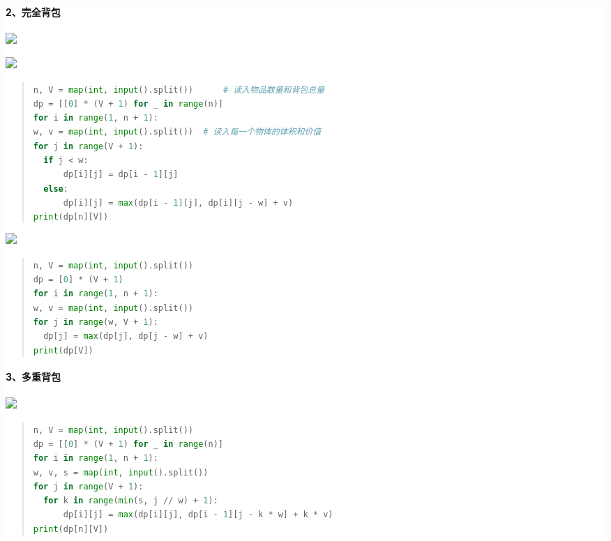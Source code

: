 #### 2、完全背包

![](./Images/蓝桥完全背包.jpg)





![](./Images/蓝桥完全背包2.jpg)

> ```python 
> n, V = map(int, input().split())		# 读入物品数量和背包总量
> dp = [[0] * (V + 1) for _ in range(n)]
> for i in range(1, n + 1):
> w, v = map(int, input().split())	# 读入每一个物体的体积和价值
> for j in range(V + 1):
>   if j < w:
>       dp[i][j] = dp[i - 1][j]
>   else:
>       dp[i][j] = max(dp[i - 1][j], dp[i][j - w] + v)
> print(dp[n][V])            
> ```
>
> 



![](./Images/蓝桥完全背包优化.jpg)

> ```python
> n, V = map(int, input().split())
> dp = [0] * (V + 1)
> for i in range(1, n + 1):
> w, v = map(int, input().split())
> for j in range(w, V + 1):
>   dp[j] = max(dp[j], dp[j - w] + v)
> print(dp[V])       
> ```
>
> 



#### 3、多重背包

![](./Images/蓝桥多重背包1.jpg)

> ```python
> n, V = map(int, input().split())
> dp = [[0] * (V + 1) for _ in range(n)]
> for i in range(1, n + 1):
> w, v, s = map(int, input().split())
> for j in range(V + 1):
>   for k in range(min(s, j // w) + 1):
>       dp[i][j] = max(dp[i][j], dp[i - 1][j - k * w] + k * v)
> print(dp[n][V])            
> ```
>
> 
